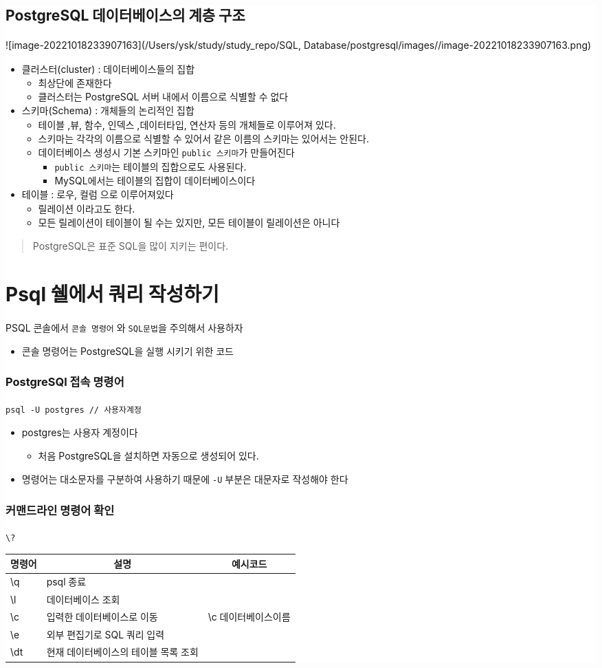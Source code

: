 

## PostgreSQL 데이터베이스의 계층 구조



![image-20221018233907163](/Users/ysk/study/study_repo/SQL, Database/postgresql/images//image-20221018233907163.png)



* 클러스터(cluster) : 데이터베이스들의 집합
  * 최상단에 존재한다
  * 클러스터는 PostgreSQL 서버 내에서 이름으로 식별할 수 없다
* 스키마(Schema) : 개체들의 논리적인 집합
  * 테이블 ,뷰, 함수, 인덱스 ,데이터타입, 연산자 등의 개체들로 이루어져 있다.
  * 스키마는 각각의 이름으로 식별할 수 있어서 같은 이름의 스키마는 있어서는 안된다.
  * 데이터베이스 생성시 기본 스키마인 `public 스키마`가 만들어진다
    * `public 스키마`는 테이블의 집합으로도 사용된다. 
    * MySQL에서는 테이블의 집합이 데이터베이스이다
* 테이블 : 로우, 컬럼 으로 이루어져있다
  * 릴레이션 이라고도 한다. 
  * 모든 릴레이션이 테이블이 될 수는 있지만, 모든 테이블이 릴레이션은 아니다 



> PostgreSQL은 표준 SQL을 많이 지키는 편이다.



# Psql 쉘에서 쿼리 작성하기



PSQL 콘솔에서 `콘솔 명령어` 와 `SQL문법`을 주의해서 사용하자

* 콘솔 명령어는 PostgreSQL을 실행 시키기 위한 코드



### PostgreSQl 접속 명령어

```shell
psql -U postgres // 사용자계정
```

* postgres는 사용자 계정이다 
  * 처음 PostgreSQL을 설치하면 자동으로 생성되어 있다.

* 명령어는 대소문자를 구분하여 사용하기 때문에 `-U` 부분은 대문자로 작성해야 한다



### 커맨드라인 명령어 확인

```shell
\?
```



| 명령어 | 설명                                 | 예시코드            |
| ------ | ------------------------------------ | ------------------- |
| \q     | psql 종료                            |                     |
| \l     | 데이터베이스 조회                    |                     |
| \c     | 입력한 데이터베이스로 이동           | \c 데이터베이스이름 |
| \e     | 외부 편집기로 SQL 쿼리 입력          |                     |
| \dt    | 현재 데이터베이스의 테이블 목록 조회 |                     |

